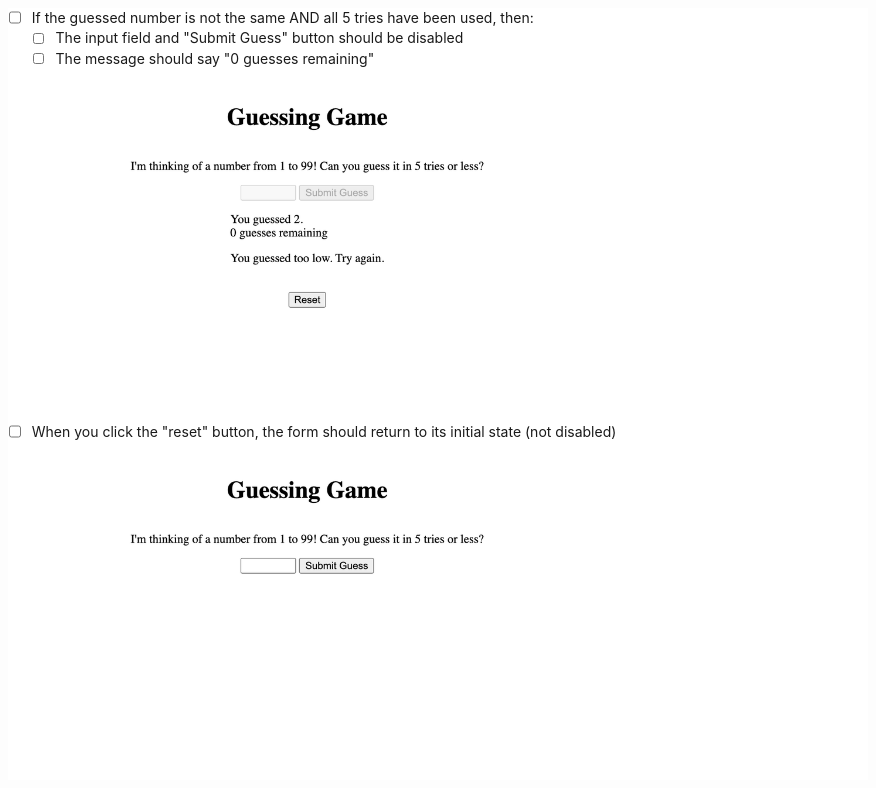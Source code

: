 - [ ] If the guessed number is not the same AND all 5 tries have been used, then:
  - [ ] The input field and "Submit Guess" button should be disabled
  - [ ] The message should say "0 guesses remaining"

<img src="instructions/game-play/step-6b.png" alt="Game Play: Step 6b" width="600" />

- [ ] When you click the "reset" button, the form should return to its initial state (not disabled)

<img src="instructions/game-play/step-reset.png" alt="Game Play: Step Reset" width="600" />
